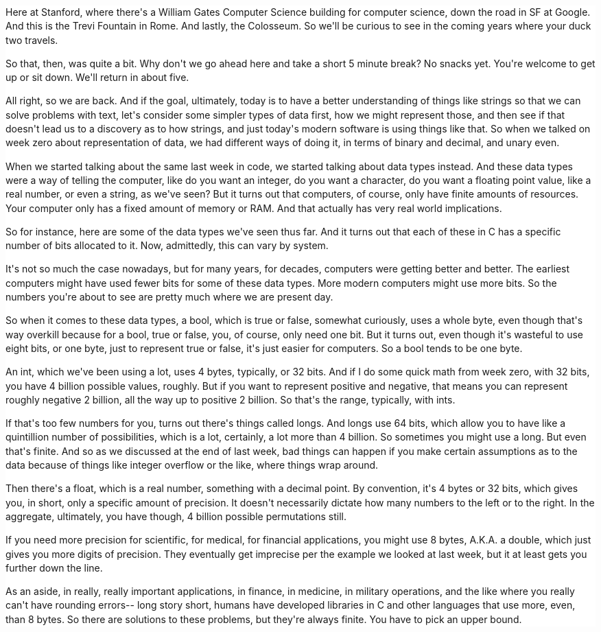 Here at Stanford, where there's a William Gates Computer Science building for computer science, down the road in SF at Google. And this is the Trevi Fountain in Rome. And lastly, the Colosseum. So we'll be curious to see in the coming years where your duck two travels. 

So that, then, was quite a bit. Why don't we go ahead here and take a short 5 minute break? No snacks yet. You're welcome to get up or sit down. We'll return in about five. 

All right, so we are back. And if the goal, ultimately, today is to have a better understanding of things like strings so that we can solve problems with text, let's consider some simpler types of data first, how we might represent those, and then see if that doesn't lead us to a discovery as to how strings, and just today's modern software is using things like that. So when we talked on week zero about representation of data, we had different ways of doing it, in terms of binary and decimal, and unary even. 

When we started talking about the same last week in code, we started talking about data types instead. And these data types were a way of telling the computer, like do you want an integer, do you want a character, do you want a floating point value, like a real number, or even a string, as we've seen? But it turns out that computers, of course, only have finite amounts of resources. Your computer only has a fixed amount of memory or RAM. And that actually has very real world implications. 

So for instance, here are some of the data types we've seen thus far. And it turns out that each of these in C has a specific number of bits allocated to it. Now, admittedly, this can vary by system. 

It's not so much the case nowadays, but for many years, for decades, computers were getting better and better. The earliest computers might have used fewer bits for some of these data types. More modern computers might use more bits. So the numbers you're about to see are pretty much where we are present day. 

So when it comes to these data types, a bool, which is true or false, somewhat curiously, uses a whole byte, even though that's way overkill because for a bool, true or false, you, of course, only need one bit. But it turns out, even though it's wasteful to use eight bits, or one byte, just to represent true or false, it's just easier for computers. So a bool tends to be one byte. 

An int, which we've been using a lot, uses 4 bytes, typically, or 32 bits. And if I do some quick math from week zero, with 32 bits, you have 4 billion possible values, roughly. But if you want to represent positive and negative, that means you can represent roughly negative 2 billion, all the way up to positive 2 billion. So that's the range, typically, with ints. 

If that's too few numbers for you, turns out there's things called longs. And longs use 64 bits, which allow you to have like a quintillion number of possibilities, which is a lot, certainly, a lot more than 4 billion. So sometimes you might use a long. But even that's finite. And so as we discussed at the end of last week, bad things can happen if you make certain assumptions as to the data because of things like integer overflow or the like, where things wrap around. 

Then there's a float, which is a real number, something with a decimal point. By convention, it's 4 bytes or 32 bits, which gives you, in short, only a specific amount of precision. It doesn't necessarily dictate how many numbers to the left or to the right. In the aggregate, ultimately, you have though, 4 billion possible permutations still. 

If you need more precision for scientific, for medical, for financial applications, you might use 8 bytes, A.K.A. a double, which just gives you more digits of precision. They eventually get imprecise per the example we looked at last week, but it at least gets you further down the line. 

As an aside, in really, really important applications, in finance, in medicine, in military operations, and the like where you really can't have rounding errors-- long story short, humans have developed libraries in C and other languages that use more, even, than 8 bytes. So there are solutions to these problems, but they're always finite. You have to pick an upper bound. 
